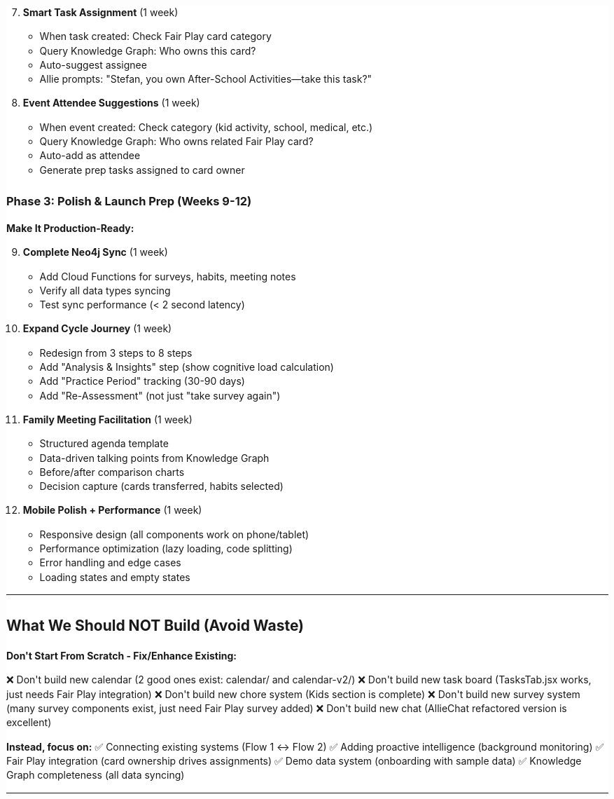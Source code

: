 7. **Smart Task Assignment** (1 week)
   - When task created: Check Fair Play card category
   - Query Knowledge Graph: Who owns this card?
   - Auto-suggest assignee
   - Allie prompts: "Stefan, you own After-School Activities—take this task?"

8. **Event Attendee Suggestions** (1 week)
   - When event created: Check category (kid activity, school, medical, etc.)
   - Query Knowledge Graph: Who owns related Fair Play card?
   - Auto-add as attendee
   - Generate prep tasks assigned to card owner

### Phase 3: Polish & Launch Prep (Weeks 9-12)

**Make It Production-Ready:**

9. **Complete Neo4j Sync** (1 week)
   - Add Cloud Functions for surveys, habits, meeting notes
   - Verify all data types syncing
   - Test sync performance (< 2 second latency)

10. **Expand Cycle Journey** (1 week)
    - Redesign from 3 steps to 8 steps
    - Add "Analysis & Insights" step (show cognitive load calculation)
    - Add "Practice Period" tracking (30-90 days)
    - Add "Re-Assessment" (not just "take survey again")

11. **Family Meeting Facilitation** (1 week)
    - Structured agenda template
    - Data-driven talking points from Knowledge Graph
    - Before/after comparison charts
    - Decision capture (cards transferred, habits selected)

12. **Mobile Polish + Performance** (1 week)
    - Responsive design (all components work on phone/tablet)
    - Performance optimization (lazy loading, code splitting)
    - Error handling and edge cases
    - Loading states and empty states

---

## What We Should NOT Build (Avoid Waste)

**Don't Start From Scratch - Fix/Enhance Existing:**

❌ Don't build new calendar (2 good ones exist: calendar/ and calendar-v2/)
❌ Don't build new task board (TasksTab.jsx works, just needs Fair Play integration)
❌ Don't build new chore system (Kids section is complete)
❌ Don't build new survey system (many survey components exist, just need Fair Play survey added)
❌ Don't build new chat (AllieChat refactored version is excellent)

**Instead, focus on:**
✅ Connecting existing systems (Flow 1 ↔ Flow 2)
✅ Adding proactive intelligence (background monitoring)
✅ Fair Play integration (card ownership drives assignments)
✅ Demo data system (onboarding with sample data)
✅ Knowledge Graph completeness (all data syncing)

---